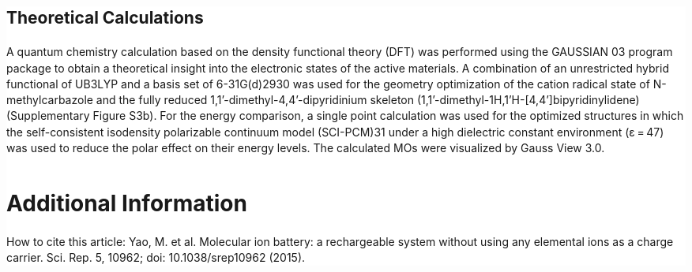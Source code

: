 ## Theoretical Calculations

A quantum chemistry calculation based on the density functional theory (DFT) was performed using the GAUSSIAN 03 program package to obtain a theoretical insight into the electronic states of the active materials. A combination of an unrestricted hybrid functional of UB3LYP and a basis set of 6-31G(d)2930 was used for the geometry optimization of the cation radical state of N-methylcarbazole and the fully reduced 1,1’-dimethyl-4,4’-dipyridinium skeleton (1,1’-dimethyl-1H,1’H-[4,4’]bipyridinylidene) (Supplementary Figure S3b). For the energy comparison, a single point calculation was used for the optimized structures in which the self-consistent isodensity polarizable continuum model (SCI-PCM)31 under a high dielectric constant environment (ε = 47) was used to reduce the polar effect on their energy levels. The calculated MOs were visualized by Gauss View 3.0.

# Additional Information

How to cite this article: Yao, M. et al. Molecular ion battery: a rechargeable system without using any elemental ions as a charge carrier. Sci. Rep. 5, 10962; doi: 10.1038/srep10962 (2015).

